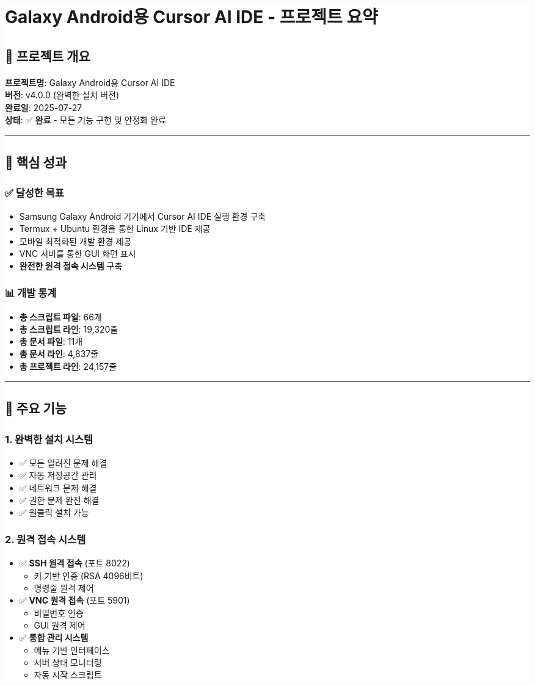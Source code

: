 # Galaxy Android용 Cursor AI IDE - 프로젝트 요약

## 🎯 **프로젝트 개요**

**프로젝트명**: Galaxy Android용 Cursor AI IDE  
**버전**: v4.0.0 (완벽한 설치 버전)  
**완료일**: 2025-07-27  
**상태**: ✅ **완료** - 모든 기능 구현 및 안정화 완료

---

## 🚀 **핵심 성과**

### **✅ 달성한 목표**
- Samsung Galaxy Android 기기에서 Cursor AI IDE 실행 환경 구축
- Termux + Ubuntu 환경을 통한 Linux 기반 IDE 제공
- 모바일 최적화된 개발 환경 제공
- VNC 서버를 통한 GUI 화면 표시
- **완전한 원격 접속 시스템** 구축

### **📊 개발 통계**
- **총 스크립트 파일**: 66개
- **총 스크립트 라인**: 19,320줄
- **총 문서 파일**: 11개
- **총 문서 라인**: 4,837줄
- **총 프로젝트 라인**: 24,157줄

---

## 🔧 **주요 기능**

### **1. 완벽한 설치 시스템**
- ✅ 모든 알려진 문제 해결
- ✅ 자동 저장공간 관리
- ✅ 네트워크 문제 해결
- ✅ 권한 문제 완전 해결
- ✅ 원클릭 설치 가능

### **2. 원격 접속 시스템**
- ✅ **SSH 원격 접속** (포트 8022)
  - 키 기반 인증 (RSA 4096비트)
  - 명령줄 원격 제어
- ✅ **VNC 원격 접속** (포트 5901)
  - 비밀번호 인증
  - GUI 원격 제어
- ✅ **통합 관리 시스템**
  - 메뉴 기반 인터페이스
  - 서버 상태 모니터링
  - 자동 시작 스크립트
